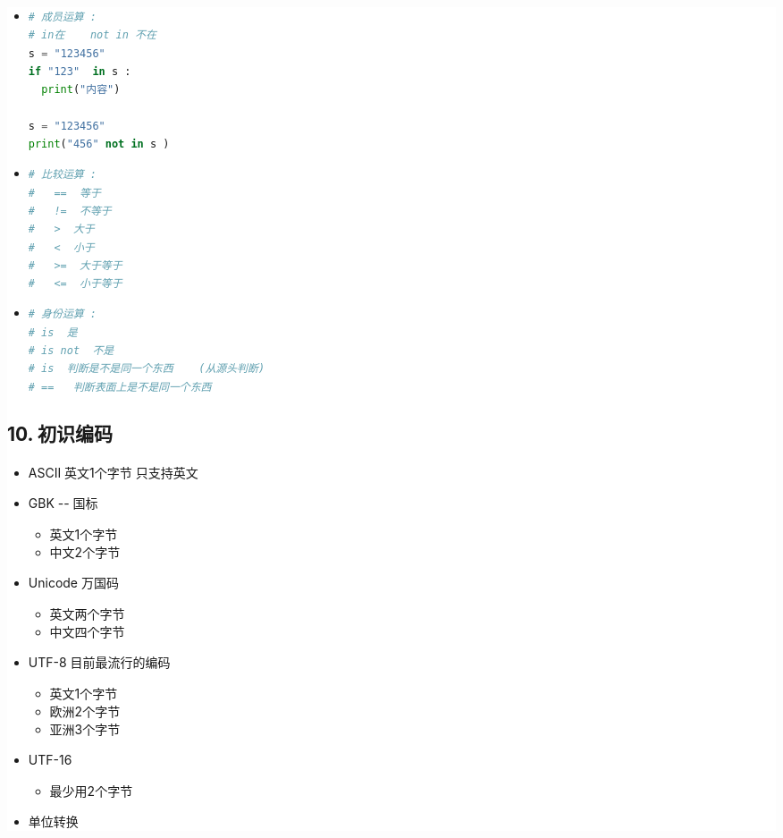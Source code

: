 - ```python
  # 成员运算 :
  # in在	   not in 不在
  s = "123456"
  if "123"  in s :
  	print("内容")
      
  s = "123456"
  print("456" not in s )  
  ```

- ```python
  # 比较运算 :
  #   ==  等于
  #   !=  不等于
  #   >  大于
  #   <  小于
  #   >=  大于等于
  #   <=  小于等于
  ```

- ```python
  # 身份运算 :
  # is  是            
  # is not  不是 
  # is  判断是不是同一个东西    (从源头判断)
  # ==   判断表面上是不是同一个东西
  ```

## 10. 初识编码

- ASCII   英文1个字节  只支持英文

- GBK  -- 国标

  - 英文1个字节
  - 中文2个字节

- Unicode  万国码

  - 英文两个字节
  - 中文四个字节

- UTF-8  目前最流行的编码

  - 英文1个字节
  - 欧洲2个字节
  - 亚洲3个字节

- UTF-16 

  - 最少用2个字节

- 单位转换
  ```